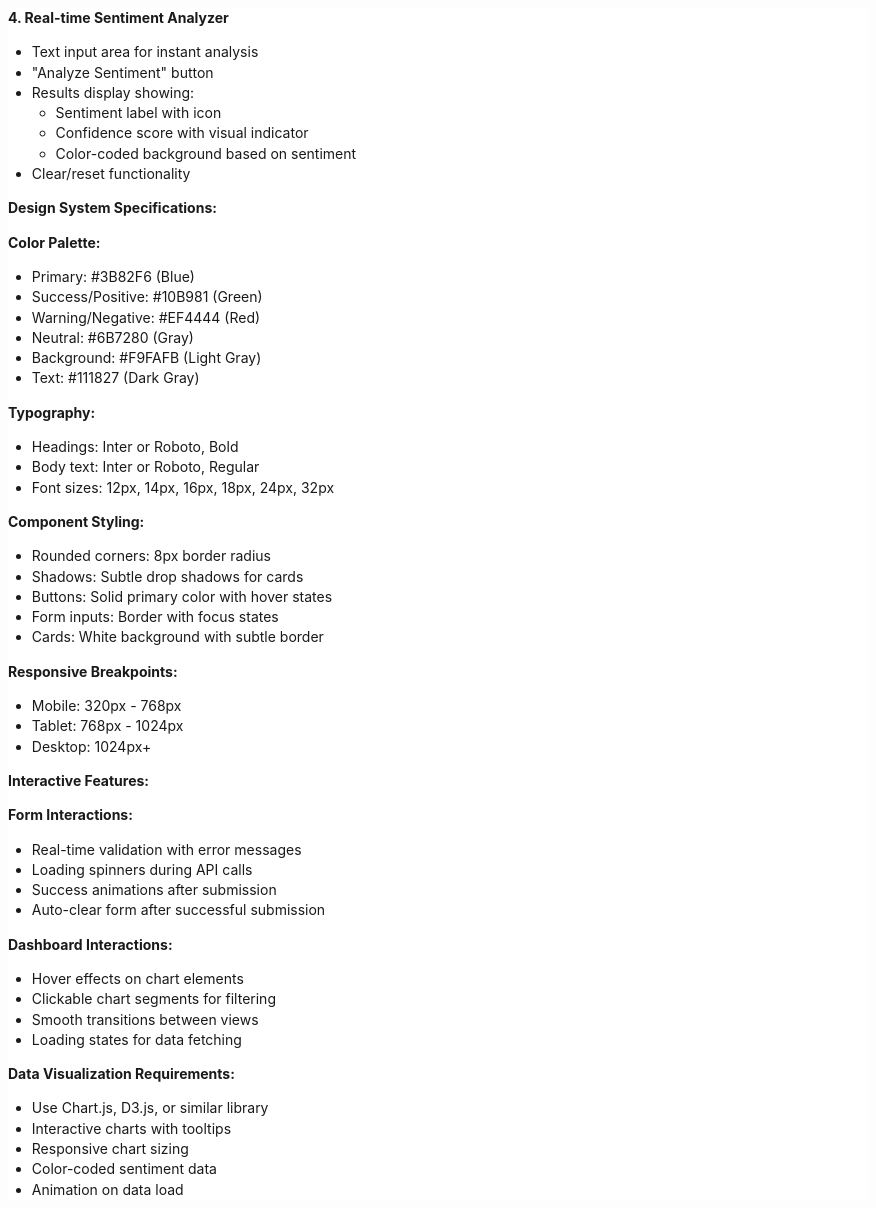 
**4. Real-time Sentiment Analyzer**
- Text input area for instant analysis
- "Analyze Sentiment" button
- Results display showing:
  - Sentiment label with icon
  - Confidence score with visual indicator
  - Color-coded background based on sentiment
- Clear/reset functionality

**Design System Specifications:**

**Color Palette:**
- Primary: #3B82F6 (Blue)
- Success/Positive: #10B981 (Green)
- Warning/Negative: #EF4444 (Red)
- Neutral: #6B7280 (Gray)
- Background: #F9FAFB (Light Gray)
- Text: #111827 (Dark Gray)

**Typography:**
- Headings: Inter or Roboto, Bold
- Body text: Inter or Roboto, Regular
- Font sizes: 12px, 14px, 16px, 18px, 24px, 32px

**Component Styling:**
- Rounded corners: 8px border radius
- Shadows: Subtle drop shadows for cards
- Buttons: Solid primary color with hover states
- Form inputs: Border with focus states
- Cards: White background with subtle border

**Responsive Breakpoints:**
- Mobile: 320px - 768px
- Tablet: 768px - 1024px  
- Desktop: 1024px+

**Interactive Features:**

**Form Interactions:**
- Real-time validation with error messages
- Loading spinners during API calls
- Success animations after submission
- Auto-clear form after successful submission

**Dashboard Interactions:**
- Hover effects on chart elements
- Clickable chart segments for filtering
- Smooth transitions between views
- Loading states for data fetching

**Data Visualization Requirements:**
- Use Chart.js, D3.js, or similar library
- Interactive charts with tooltips
- Responsive chart sizing
- Color-coded sentiment data
- Animation on data load
